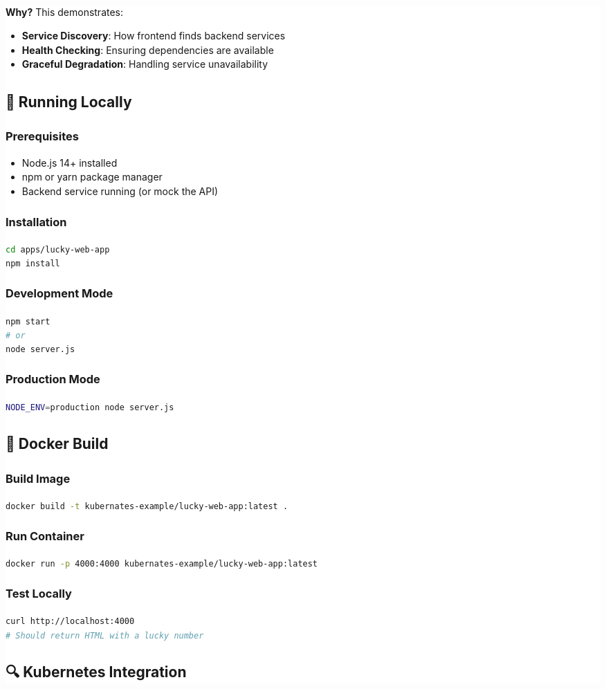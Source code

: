 **Why?** This demonstrates:
- **Service Discovery**: How frontend finds backend services
- **Health Checking**: Ensuring dependencies are available
- **Graceful Degradation**: Handling service unavailability

## 🚀 Running Locally

### Prerequisites
- Node.js 14+ installed
- npm or yarn package manager
- Backend service running (or mock the API)

### Installation
```bash
cd apps/lucky-web-app
npm install
```

### Development Mode
```bash
npm start
# or
node server.js
```

### Production Mode
```bash
NODE_ENV=production node server.js
```

## 🐳 Docker Build

### Build Image
```bash
docker build -t kubernates-example/lucky-web-app:latest .
```

### Run Container
```bash
docker run -p 4000:4000 kubernates-example/lucky-web-app:latest
```

### Test Locally
```bash
curl http://localhost:4000
# Should return HTML with a lucky number
```

## 🔍 Kubernetes Integration
